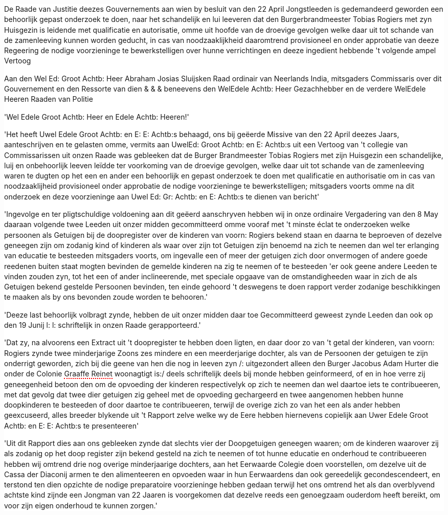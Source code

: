 De Raade van Justitie deezes Gouvernements aan wien by besluit van den 22 April Jongstleeden is gedemandeerd geworden een behoorlijk gepast onderzoek te doen, naar het schandelijk en lui leeveren dat den Burgerbrandmeester Tobias Rogiers met zyn Huisgezin is leidende met qualificatie en autorisatie, omme uit hoofde van de droevige gevolgen welke daar uit tot schande van de zamenleeving kunnen worden geducht, in cas van noodzaaklijkheid daaromtrend provisioneel en onder approbatie van deeze Regeering de nodige voorzieninge te bewerkstelligen over hunne verrichtingen en deeze ingedient hebbende 't volgende ampel Vertoog

Aan den Wel Ed: Groot Achtb: Heer Abraham Josias Sluijsken Raad ordinair van Neerlands India, mitsgaders Commissaris over dit Gouvernement en den Ressorte van dien & & & beneevens den WelEdele Achtb: Heer Gezachhebber en de verdere WelEdele Heeren Raaden van Politie

'Wel Edele Groot Achtb: Heer en Edele Achtb: Heeren!'

'Het heeft Uwel Edele Groot Achtb: en E: E: Achtb:s behaagd, ons bij geëerde Missive van den 22 April deezes Jaars, aanteschrijven en te gelasten omme, vermits aan UwelEd: Groot Achtb: en E: Achtb:s uit een Vertoog van 't collegie van Commissarissen uit onzen Raade was gebleeken dat de Burger Brandmeester Tobias Rogiers met zijn Huisgezin een schandelijke, luij en onbehoorlijk leeven leïdde ter voorkoming van de droevige gevolgen, welke daar uit tot schande van de zamenleeving waren te dugten op het een en ander een behoorlijk en gepast onderzoek te doen met qualificatie en authorisatie om in cas van noodzaaklijheid provisioneel onder approbatie de nodige voorzieninge te bewerkstelligen; mitsgaders voorts omme na dit onderzoek en deze voorzieninge aan Uwel Ed: Gr: Achtb: en E: Achtb:s te dienen van bericht'

'Ingevolge en ter pligtschuldige voldoening aan dit geëerd aanschryven hebben wij in onze ordinaire Vergadering van den 8 May daaraan volgende twee Leeden uit onzer midden gecommitteerd omme vooraf met 't minste éclat te onderzoeken welke persoonen als Getuigen bij de doopregister over de kinderen van voorn: Rogiers bekend staan en daarna te beproeven of dezelve geneegen zijn om zodanig kind of kinderen als waar over zijn tot Getuigen zijn benoemd na zich te neemen dan wel ter erlanging van educatie te besteeden mitsgaders voorts, om ingevalle een of meer der getuigen zich door onvermogen of andere goede reedenen buiten staat mogten bevinden de gemelde kinderen na zig te neemen of te besteeden 'er ook geene andere Leeden te vinden zouden zyn, tot het een of ander inclineerende, met speciale opgaave van de omstandigheeden waar in zich de als Getuigen bekend gestelde Persoonen bevinden, ten einde gehoord 't deswegens te doen rapport verder zodanige beschikkingen te maaken als by ons bevonden zoude worden te behooren.'

'Deeze last behoorlijk volbragt zynde, hebben de uit onzer midden daar toe Gecommitteerd geweest zynde Leeden dan ook op den 19 Junij l: l: schriftelijk in onzen Raade gerapporteerd.'

'Dat zy, na alvoorens een Extract uit 't doopregister te hebben doen ligten, en daar door zo van 't getal der kinderen, van voorn: Rogiers zynde twee minderjarige Zoons zes mindere en een meerderjarige dochter, als van de Persoonen der getuigen te zijn onderrigt geworden, zich bij die geene van hen die nog in leeven zyn /: uitgezondert alleen den Burger Jacobus Adam Hurter die onder de Colonie <span style="border-bottom: 2px dotted #FF0000;">Graaffe Reinet</span> woonagtigt is:/ deels schriftelijk deels bij monde hebben geinformeerd, of en in hoe verre zij geneegenheid betoon den om de opvoeding der kinderen respectivelyk op zich te neemen dan wel daartoe iets te contribueeren, met dat gevolg dat twee dier getuigen zig geheel met de opvoeding gechargeerd en twee aangenomen hebben hunne doopkinderen te besteeden of door daartoe te contribueeren, terwijl de overige zich zo van het een als ander hebben geexcuseerd, alles breeder blykende uit 't Rapport zelve welke wy de Eere hebben hiernevens copielijk aan Uwer Edele Groot Achtb: en E: E: Achtb:s te presenteeren'

'Uit dit Rapport dies aan ons gebleeken zynde dat slechts vier der Doopgetuigen geneegen waaren; om de kinderen waarover zij als zodanig op het doop register zijn bekend gesteld na zich te neemen of tot hunne educatie en onderhoud te contribueeren hebben wij omtrend drie nog overige minderjaarige dochters, aan het Eerwaarde Colegie doen voorstellen, om dezelve uit de Cassa der Diaconij armen te den alimenteeren en opvoeden waar in hun Eerwaardens dan ook gereedelijk gecondescendeert, en terstond ten dien opzichte de nodige preparatoire voorzieninge hebben gedaan terwijl het ons omtrend het als dan overblyvend achtste kind zijnde een Jongman van 22 Jaaren is voorgekomen dat dezelve reeds een genoegzaam ouderdom heeft bereikt, om voor zijn eigen onderhoud te kunnen zorgen.'
